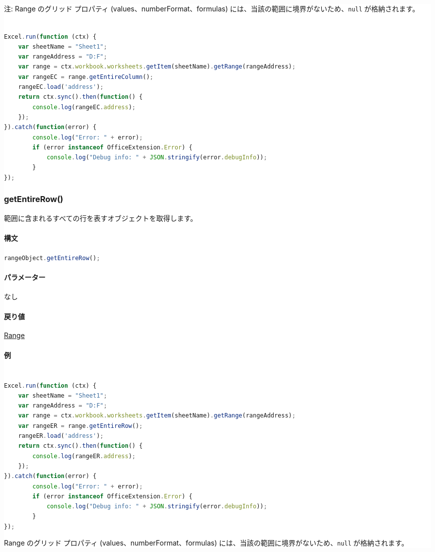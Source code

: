注: Range のグリッド プロパティ (values、numberFormat、formulas) には、当該の範囲に境界がないため、`null` が格納されます。

```js

Excel.run(function (ctx) { 
	var sheetName = "Sheet1";
	var rangeAddress = "D:F";
	var range = ctx.workbook.worksheets.getItem(sheetName).getRange(rangeAddress);
	var rangeEC = range.getEntireColumn();
	rangeEC.load('address');
	return ctx.sync().then(function() {
		console.log(rangeEC.address);
	});
}).catch(function(error) {
		console.log("Error: " + error);
		if (error instanceof OfficeExtension.Error) {
			console.log("Debug info: " + JSON.stringify(error.debugInfo));
		}
});
```
### getEntireRow()
範囲に含まれるすべての行を表すオブジェクトを取得します。

#### 構文
```js
rangeObject.getEntireRow();
```

#### パラメーター
なし

#### 戻り値
[Range](range.md)

#### 例
```js

Excel.run(function (ctx) {
	var sheetName = "Sheet1";
	var rangeAddress = "D:F"; 
	var range = ctx.workbook.worksheets.getItem(sheetName).getRange(rangeAddress);
	var rangeER = range.getEntireRow();
	rangeER.load('address');
	return ctx.sync().then(function() {
		console.log(rangeER.address);
	});
}).catch(function(error) {
		console.log("Error: " + error);
		if (error instanceof OfficeExtension.Error) {
			console.log("Debug info: " + JSON.stringify(error.debugInfo));
		}
});
```
Range のグリッド プロパティ (values、numberFormat、formulas) には、当該の範囲に境界がないため、`null` が格納されます。
